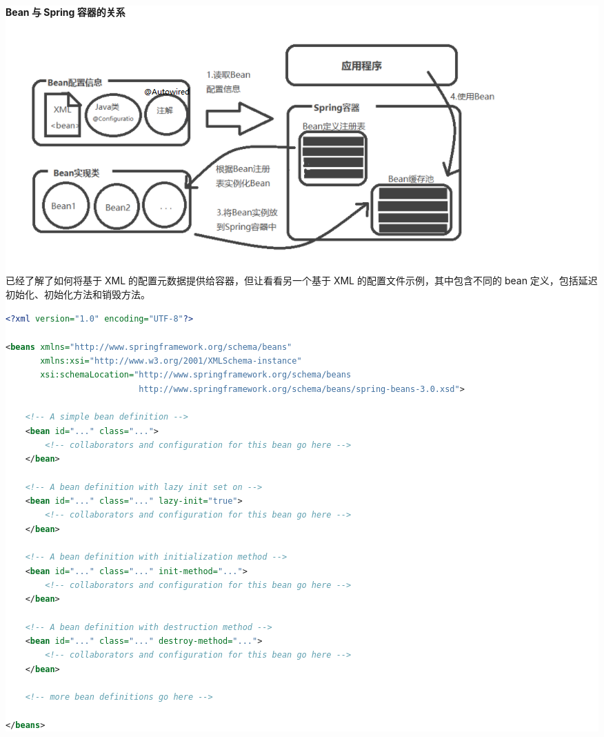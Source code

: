 **Bean 与 Spring 容器的关系**

![Spring Bean](assets/02-Spring篇（新版）/1604037368126454.png)

已经了解了如何将基于 XML 的配置元数据提供给容器，但让看看另一个基于 XML 的配置文件示例，其中包含不同的 bean 定义，包括延迟初始化、初始化方法和销毁方法。

```xml
<?xml version="1.0" encoding="UTF-8"?>

<beans xmlns="http://www.springframework.org/schema/beans"
       xmlns:xsi="http://www.w3.org/2001/XMLSchema-instance"
       xsi:schemaLocation="http://www.springframework.org/schema/beans
                           http://www.springframework.org/schema/beans/spring-beans-3.0.xsd">

    <!-- A simple bean definition -->
    <bean id="..." class="...">
        <!-- collaborators and configuration for this bean go here -->
    </bean>

    <!-- A bean definition with lazy init set on -->
    <bean id="..." class="..." lazy-init="true">
        <!-- collaborators and configuration for this bean go here -->
    </bean>

    <!-- A bean definition with initialization method -->
    <bean id="..." class="..." init-method="...">
        <!-- collaborators and configuration for this bean go here -->
    </bean>

    <!-- A bean definition with destruction method -->
    <bean id="..." class="..." destroy-method="...">
        <!-- collaborators and configuration for this bean go here -->
    </bean>

    <!-- more bean definitions go here -->

</beans>
```
